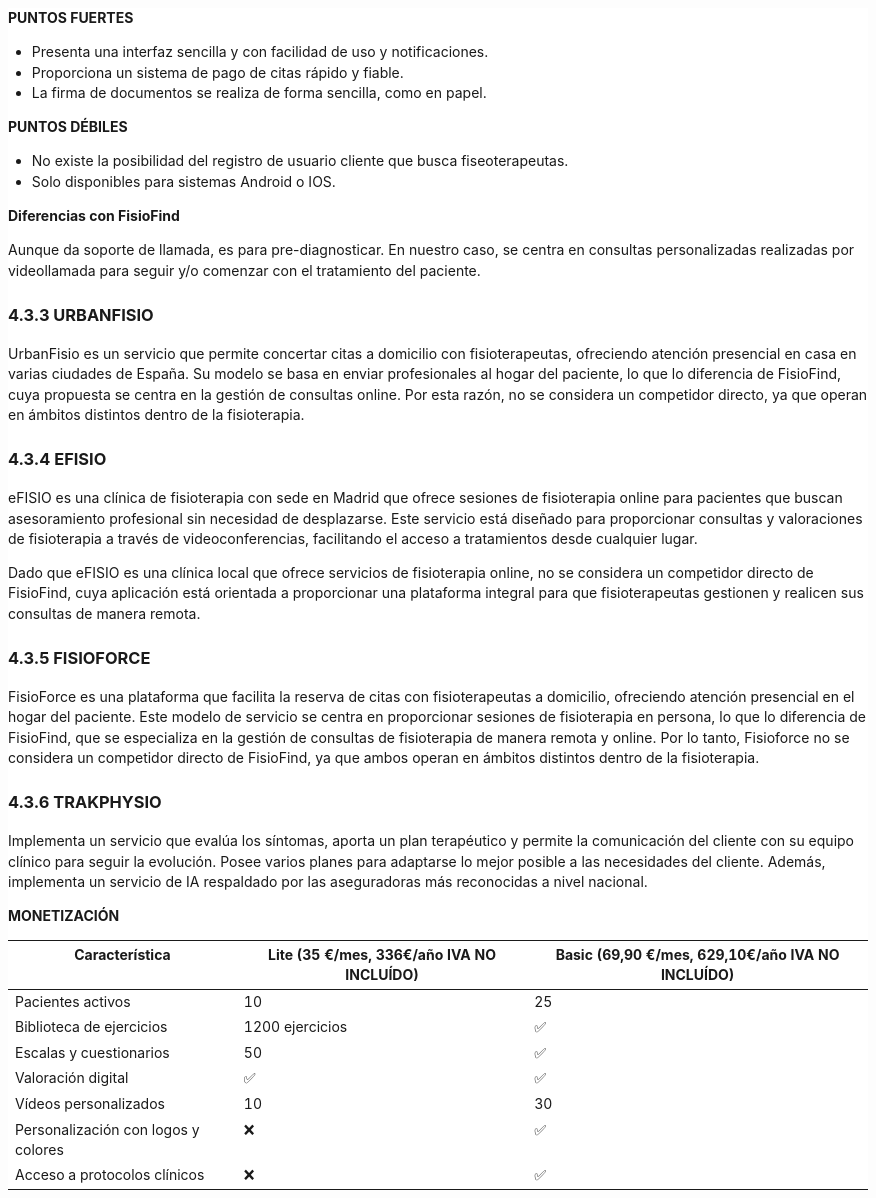 **PUNTOS FUERTES**

- Presenta una interfaz sencilla y con facilidad de uso y notificaciones.
- Proporciona un sistema de pago de citas rápido y fiable.
- La firma de documentos se realiza de forma sencilla, como en papel.

**PUNTOS DÉBILES**

- No existe la posibilidad del registro de usuario cliente que busca fiseoterapeutas.
- Solo disponibles para sistemas Android o IOS.

**Diferencias con FisioFind**

Aunque da soporte de llamada, es para pre-diagnosticar. En nuestro caso, se centra en consultas personalizadas realizadas por videollamada para seguir y/o comenzar con el tratamiento del paciente.

### 4.3.3 URBANFISIO

UrbanFisio es un servicio que permite concertar citas a domicilio con fisioterapeutas, ofreciendo atención presencial en casa en varias ciudades de España. Su modelo se basa en enviar profesionales al hogar del paciente, lo que lo diferencia de FisioFind, cuya propuesta se centra en la gestión de consultas online. Por esta razón, no se considera un competidor directo, ya que operan en ámbitos distintos dentro de la fisioterapia.

### 4.3.4 EFISIO

eFISIO es una clínica de fisioterapia con sede en Madrid que ofrece sesiones de fisioterapia online para pacientes que buscan asesoramiento profesional sin necesidad de desplazarse. Este servicio está diseñado para proporcionar consultas y valoraciones de fisioterapia a través de videoconferencias, facilitando el acceso a tratamientos desde cualquier lugar.

Dado que eFISIO es una clínica local que ofrece servicios de fisioterapia online, no se considera un competidor directo de FisioFind, cuya aplicación está orientada a proporcionar una plataforma integral para que fisioterapeutas gestionen y realicen sus consultas de manera remota.

### 4.3.5 FISIOFORCE

FisioForce es una plataforma que facilita la reserva de citas con fisioterapeutas a domicilio, ofreciendo atención presencial en el hogar del paciente. Este modelo de servicio se centra en proporcionar sesiones de fisioterapia en persona, lo que lo diferencia de FisioFind, que se especializa en la gestión de consultas de fisioterapia de manera remota y online. Por lo tanto, Fisioforce no se considera un competidor directo de FisioFind, ya que ambos operan en ámbitos distintos dentro de la fisioterapia.

### 4.3.6 TRAKPHYSIO

Implementa un servicio que evalúa los síntomas, aporta un plan terapéutico y permite la comunicación del cliente con su equipo clínico para seguir la evolución. Posee varios planes para adaptarse lo mejor posible a las necesidades del cliente. Además, implementa un servicio de IA respaldado por las aseguradoras más reconocidas a nivel nacional.

**MONETIZACIÓN**

| **Característica** | **Lite (35 €/mes, 336€/año IVA NO INCLUÍDO)** | **Basic (69,90 €/mes, 629,10€/año IVA NO INCLUÍDO)** |
| --- | --- | --- |
| Pacientes activos | 10 | 25 |
| Biblioteca de ejercicios | 1200 ejercicios | ✅ |
| Escalas y cuestionarios | 50 | ✅ |
| Valoración digital | ✅ | ✅ |
| Vídeos personalizados | 10 | 30 |
| Personalización con logos y colores | ❌ | ✅ |
| Acceso a protocolos clínicos | ❌ | ✅ |